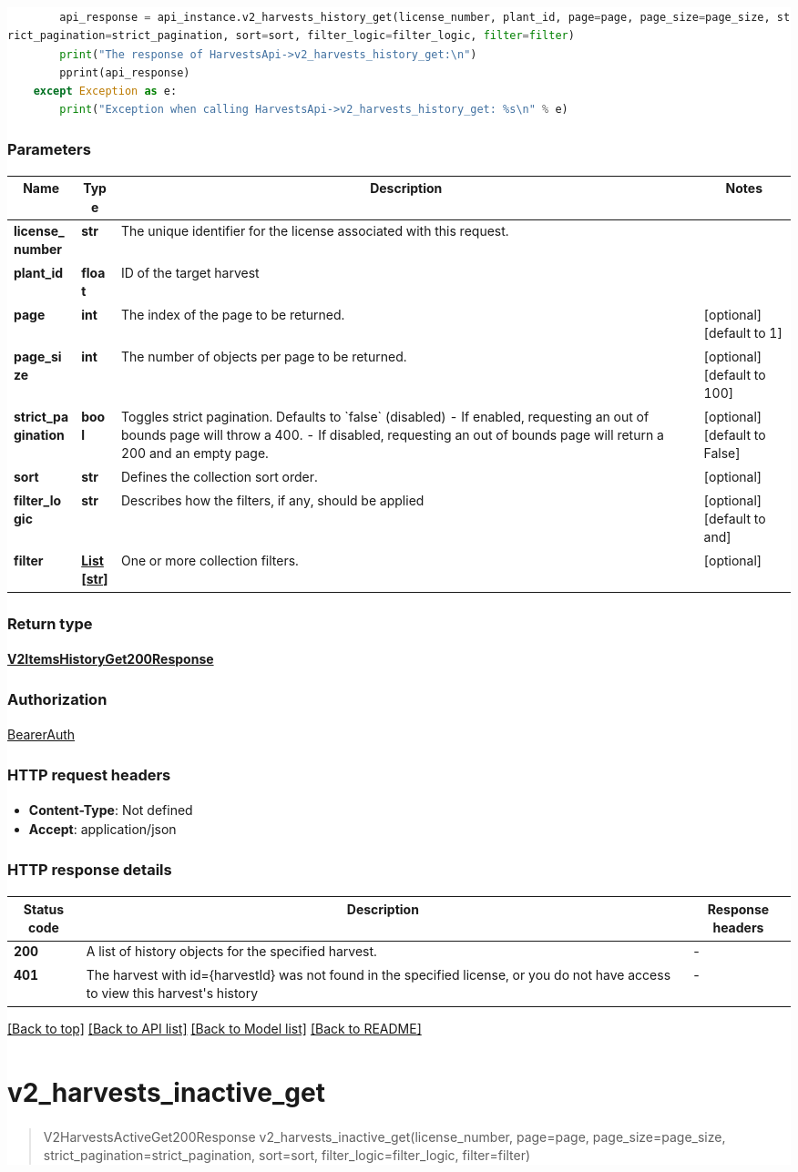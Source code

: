 ```python
        api_response = api_instance.v2_harvests_history_get(license_number, plant_id, page=page, page_size=page_size, strict_pagination=strict_pagination, sort=sort, filter_logic=filter_logic, filter=filter)
        print("The response of HarvestsApi->v2_harvests_history_get:\n")
        pprint(api_response)
    except Exception as e:
        print("Exception when calling HarvestsApi->v2_harvests_history_get: %s\n" % e)
```



### Parameters


Name | Type | Description  | Notes
------------- | ------------- | ------------- | -------------
 **license_number** | **str**| The unique identifier for the license associated with this request. | 
 **plant_id** | **float**| ID of the target harvest | 
 **page** | **int**| The index of the page to be returned. | [optional] [default to 1]
 **page_size** | **int**| The number of objects per page to be returned. | [optional] [default to 100]
 **strict_pagination** | **bool**| Toggles strict pagination. Defaults to &#x60;false&#x60; (disabled)    - If enabled, requesting an out of bounds page will throw a 400.    - If disabled, requesting an out of bounds page will return a 200 and an empty page. | [optional] [default to False]
 **sort** | **str**| Defines the collection sort order. | [optional] 
 **filter_logic** | **str**| Describes how the filters, if any, should be applied | [optional] [default to and]
 **filter** | [**List[str]**](str.md)| One or more collection filters. | [optional] 

### Return type

[**V2ItemsHistoryGet200Response**](V2ItemsHistoryGet200Response.md)

### Authorization

[BearerAuth](../README.md#BearerAuth)

### HTTP request headers

 - **Content-Type**: Not defined
 - **Accept**: application/json

### HTTP response details

| Status code | Description | Response headers |
|-------------|-------------|------------------|
**200** | A list of history objects for the specified harvest. |  -  |
**401** | The harvest with id&#x3D;{harvestId} was not found in the specified license, or you do not have access to view this harvest&#39;s history |  -  |

[[Back to top]](#) [[Back to API list]](../README.md#documentation-for-api-endpoints) [[Back to Model list]](../README.md#documentation-for-models) [[Back to README]](../README.md)

# **v2_harvests_inactive_get**
> V2HarvestsActiveGet200Response v2_harvests_inactive_get(license_number, page=page, page_size=page_size, strict_pagination=strict_pagination, sort=sort, filter_logic=filter_logic, filter=filter)
